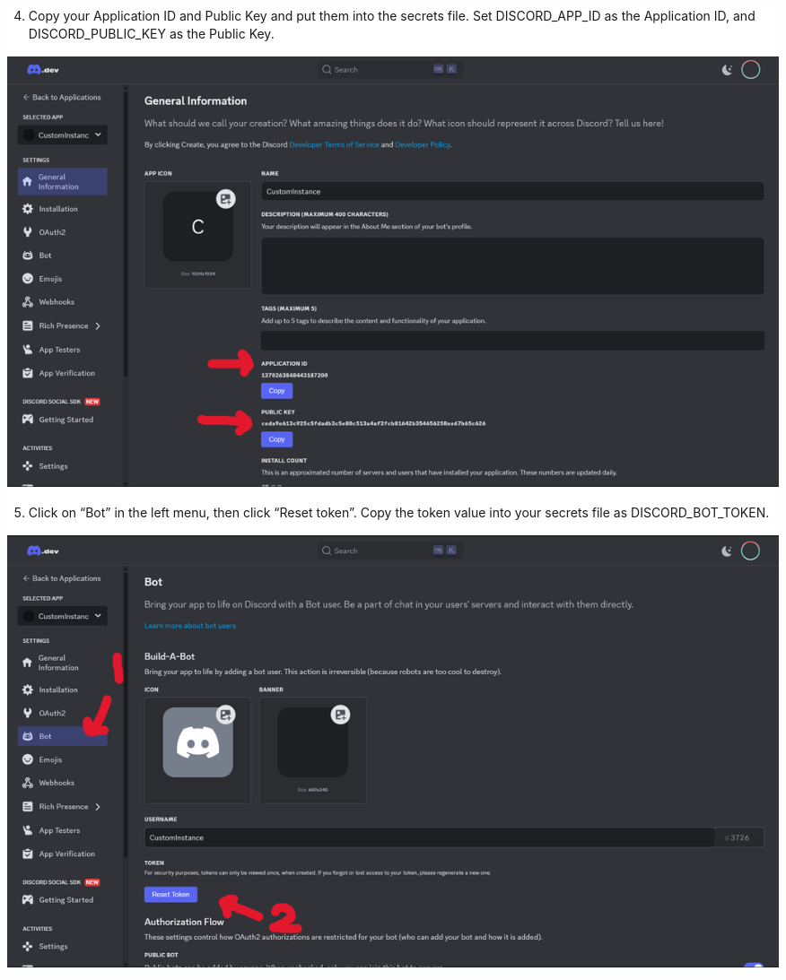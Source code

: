 4. Copy your Application ID and Public Key and put them into the secrets file. Set DISCORD_APP_ID as the Application ID, and DISCORD_PUBLIC_KEY as the Public Key.

![Image](/pictures/Discord/4.png "Image")

5. Click on “Bot” in the left menu, then click “Reset token”. Copy the token value into your secrets file as DISCORD_BOT_TOKEN. 

![Image](/pictures/Discord/5.png "Image")
